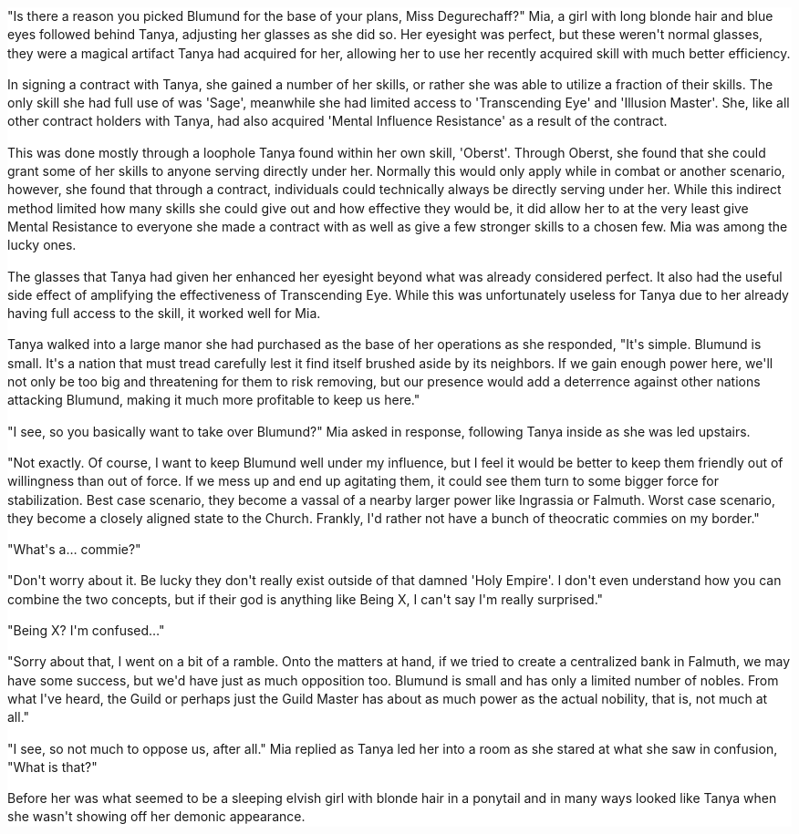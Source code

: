 "Is there a reason you picked Blumund for the base of your plans, Miss Degurechaff?" Mia, a girl with long blonde hair and blue eyes followed behind Tanya, adjusting her glasses as she did so. Her eyesight was perfect, but these weren't normal glasses, they were a magical artifact Tanya had acquired for her, allowing her to use her recently acquired skill with much better efficiency.

In signing a contract with Tanya, she gained a number of her skills, or rather she was able to utilize a fraction of their skills. The only skill she had full use of was 'Sage', meanwhile she had limited access to 'Transcending Eye' and 'Illusion Master'. She, like all other contract holders with Tanya, had also acquired 'Mental Influence Resistance' as a result of the contract.

This was done mostly through a loophole Tanya found within her own skill, 'Oberst'. Through Oberst, she found that she could grant some of her skills to anyone serving directly under her. Normally this would only apply while in combat or another scenario, however, she found that through a contract, individuals could technically always be directly serving under her. While this indirect method limited how many skills she could give out and how effective they would be, it did allow her to at the very least give Mental Resistance to everyone she made a contract with as well as give a few stronger skills to a chosen few. Mia was among the lucky ones.

The glasses that Tanya had given her enhanced her eyesight beyond what was already considered perfect. It also had the useful side effect of amplifying the effectiveness of Transcending Eye. While this was unfortunately useless for Tanya due to her already having full access to the skill, it worked well for Mia.

Tanya walked into a large manor she had purchased as the base of her operations as she responded, "It's simple. Blumund is small. It's a nation that must tread carefully lest it find itself brushed aside by its neighbors. If we gain enough power here, we'll not only be too big and threatening for them to risk removing, but our presence would add a deterrence against other nations attacking Blumund, making it much more profitable to keep us here."

"I see, so you basically want to take over Blumund?" Mia asked in response, following Tanya inside as she was led upstairs.

"Not exactly. Of course, I want to keep Blumund well under my influence, but I feel it would be better to keep them friendly out of willingness than out of force. If we mess up and end up agitating them, it could see them turn to some bigger force for stabilization. Best case scenario, they become a vassal of a nearby larger power like Ingrassia or Falmuth. Worst case scenario, they become a closely aligned state to the Church. Frankly, I'd rather not have a bunch of theocratic commies on my border."

"What's a… commie?"

"Don't worry about it. Be lucky they don't really exist outside of that damned 'Holy Empire'. I don't even understand how you can combine the two concepts, but if their god is anything like Being X, I can't say I'm really surprised."

"Being X? I'm confused…"

"Sorry about that, I went on a bit of a ramble. Onto the matters at hand, if we tried to create a centralized bank in Falmuth, we may have some success, but we'd have just as much opposition too. Blumund is small and has only a limited number of nobles. From what I've heard, the Guild or perhaps just the Guild Master has about as much power as the actual nobility, that is, not much at all."

"I see, so not much to oppose us, after all." Mia replied as Tanya led her into a room as she stared at what she saw in confusion, "What is that?"

Before her was what seemed to be a sleeping elvish girl with blonde hair in a ponytail and in many ways looked like Tanya when she wasn't showing off her demonic appearance.
